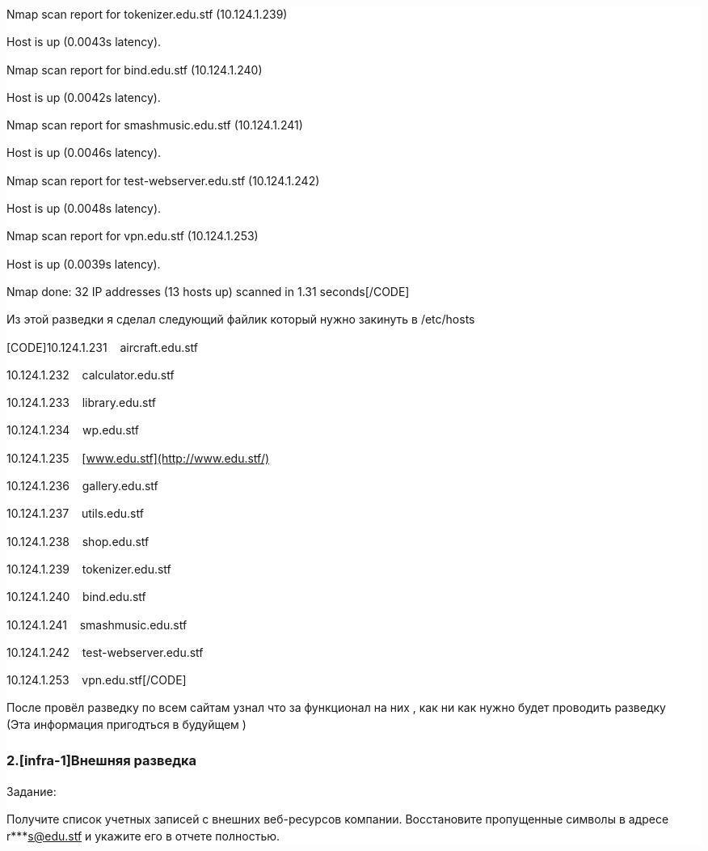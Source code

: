 Nmap scan report for tokenizer.edu.stf (10.124.1.239)

Host is up (0.0043s latency).

Nmap scan report for bind.edu.stf (10.124.1.240)

Host is up (0.0042s latency).

Nmap scan report for smashmusic.edu.stf (10.124.1.241)

Host is up (0.0046s latency).

Nmap scan report for test-webserver.edu.stf (10.124.1.242)

Host is up (0.0048s latency).

Nmap scan report for vpn.edu.stf (10.124.1.253)

Host is up (0.0039s latency).

Nmap done: 32 IP addresses (13 hosts up) scanned in 1.31 seconds[/CODE]

  

Из этой разведки я сделал следующий файлик который нужно закинуть в /etc/hosts

[CODE]10.124.1.231    aircraft.edu.stf

10.124.1.232    calculator.edu.stf

10.124.1.233    library.edu.stf

10.124.1.234    wp.edu.stf

10.124.1.235    [www.edu.stf](http://www.edu.stf/)

10.124.1.236    gallery.edu.stf

10.124.1.237    utils.edu.stf

10.124.1.238    shop.edu.stf

10.124.1.239    tokenizer.edu.stf

10.124.1.240    bind.edu.stf

10.124.1.241    smashmusic.edu.stf

10.124.1.242    test-webserver.edu.stf

10.124.1.253    vpn.edu.stf[/CODE]

После провёл разведку по всем сайтам узнал что за функционал на них , как ни как нужно будет проводить разведку  
(Эта информация пригодться в будуйщем )

  

### 2.[infra-1]Внешняя разведка

Задание:

Получите список учетных записей с внешних веб-ресурсов компании. Восстановите пропущенные символы в адресе r***[s@edu.stf](mailto:s@edu.stf) и укажите его в отчете полностью.
